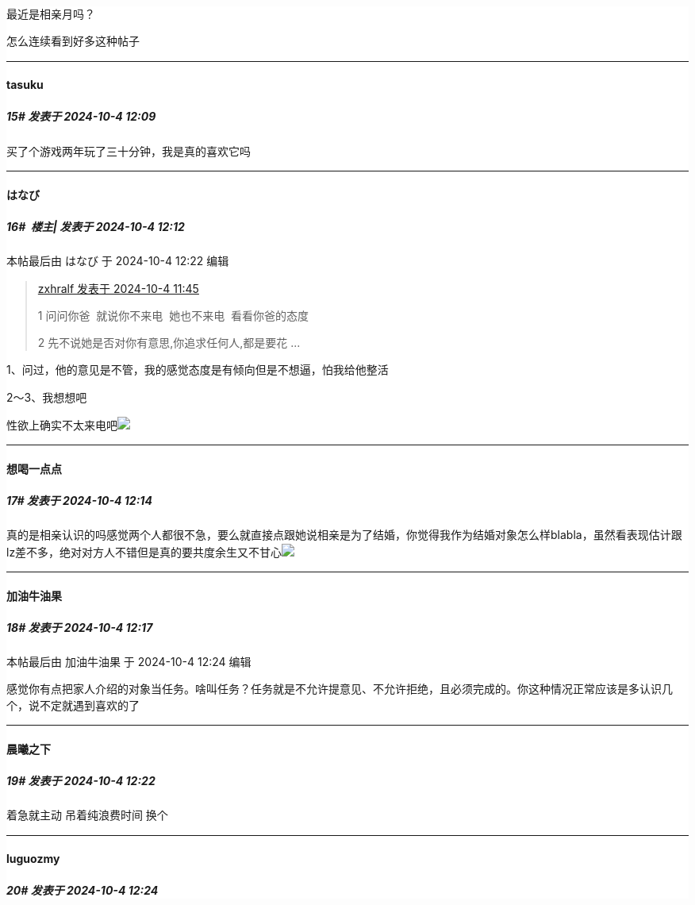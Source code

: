 最近是相亲月吗？

怎么连续看到好多这种帖子

*****

####  tasuku  
##### 15#       发表于 2024-10-4 12:09

买了个游戏两年玩了三十分钟，我是真的喜欢它吗

*****

####  はなび  
##### 16#         楼主| 发表于 2024-10-4 12:12

 本帖最后由 はなび 于 2024-10-4 12:22 编辑 
<blockquote><a href="httphttps://bbs.saraba1st.com/2b/forum.php?mod=redirect&amp;goto=findpost&amp;pid=66372509&amp;ptid=2201947" target="_blank">zxhralf 发表于 2024-10-4 11:45</a>

1 问问你爸  就说你不来电  她也不来电  看看你爸的态度

2 先不说她是否对你有意思,你追求任何人,都是要花 ...</blockquote>

1、问过，他的意见是不管，我的感觉态度是有倾向但是不想逼，怕我给他整活

2～3、我想想吧

性欲上确实不太来电吧<img src="https://static.saraba1st.com/image/smiley/face2017/145.png" referrerpolicy="no-referrer">

*****

####  想喝一点点  
##### 17#       发表于 2024-10-4 12:14

真的是相亲认识的吗感觉两个人都很不急，要么就直接点跟她说相亲是为了结婚，你觉得我作为结婚对象怎么样blabla，虽然看表现估计跟lz差不多，绝对对方人不错但是真的要共度余生又不甘心<img src="https://static.saraba1st.com/image/smiley/face2017/009.gif" referrerpolicy="no-referrer">

*****

####  加油牛油果  
##### 18#       发表于 2024-10-4 12:17

 本帖最后由 加油牛油果 于 2024-10-4 12:24 编辑 

感觉你有点把家人介绍的对象当任务。啥叫任务？任务就是不允许提意见、不允许拒绝，且必须完成的。你这种情况正常应该是多认识几个，说不定就遇到喜欢的了

*****

####  晨曦之下  
##### 19#       发表于 2024-10-4 12:22

着急就主动 吊着纯浪费时间 换个

*****

####  luguozmy  
##### 20#       发表于 2024-10-4 12:24
